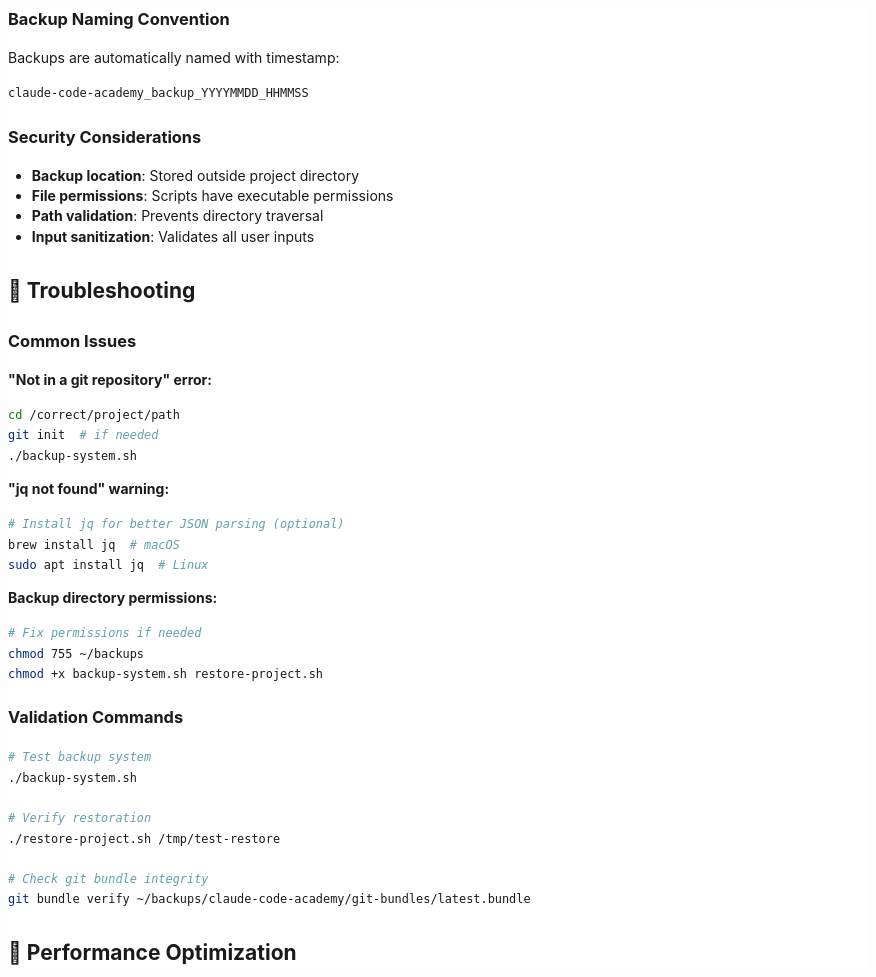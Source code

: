 ### Backup Naming Convention

Backups are automatically named with timestamp:
```
claude-code-academy_backup_YYYYMMDD_HHMMSS
```

### Security Considerations

- **Backup location**: Stored outside project directory
- **File permissions**: Scripts have executable permissions
- **Path validation**: Prevents directory traversal
- **Input sanitization**: Validates all user inputs

## 🐛 Troubleshooting

### Common Issues

**"Not in a git repository" error:**
```bash
cd /correct/project/path
git init  # if needed
./backup-system.sh
```

**"jq not found" warning:**
```bash
# Install jq for better JSON parsing (optional)
brew install jq  # macOS
sudo apt install jq  # Linux
```

**Backup directory permissions:**
```bash
# Fix permissions if needed
chmod 755 ~/backups
chmod +x backup-system.sh restore-project.sh
```

### Validation Commands

```bash
# Test backup system
./backup-system.sh

# Verify restoration
./restore-project.sh /tmp/test-restore

# Check git bundle integrity
git bundle verify ~/backups/claude-code-academy/git-bundles/latest.bundle
```

## 🎯 Performance Optimization

